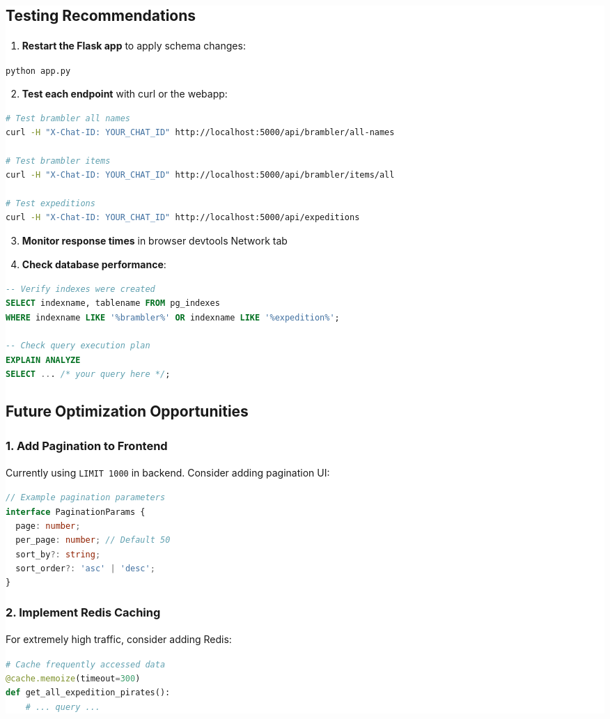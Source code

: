 ## Testing Recommendations

1. **Restart the Flask app** to apply schema changes:
```bash
python app.py
```

2. **Test each endpoint** with curl or the webapp:
```bash
# Test brambler all names
curl -H "X-Chat-ID: YOUR_CHAT_ID" http://localhost:5000/api/brambler/all-names

# Test brambler items
curl -H "X-Chat-ID: YOUR_CHAT_ID" http://localhost:5000/api/brambler/items/all

# Test expeditions
curl -H "X-Chat-ID: YOUR_CHAT_ID" http://localhost:5000/api/expeditions
```

3. **Monitor response times** in browser devtools Network tab

4. **Check database performance**:
```sql
-- Verify indexes were created
SELECT indexname, tablename FROM pg_indexes
WHERE indexname LIKE '%brambler%' OR indexname LIKE '%expedition%';

-- Check query execution plan
EXPLAIN ANALYZE
SELECT ... /* your query here */;
```

## Future Optimization Opportunities

### 1. Add Pagination to Frontend

Currently using `LIMIT 1000` in backend. Consider adding pagination UI:

```typescript
// Example pagination parameters
interface PaginationParams {
  page: number;
  per_page: number; // Default 50
  sort_by?: string;
  sort_order?: 'asc' | 'desc';
}
```

### 2. Implement Redis Caching

For extremely high traffic, consider adding Redis:

```python
# Cache frequently accessed data
@cache.memoize(timeout=300)
def get_all_expedition_pirates():
    # ... query ...
```

